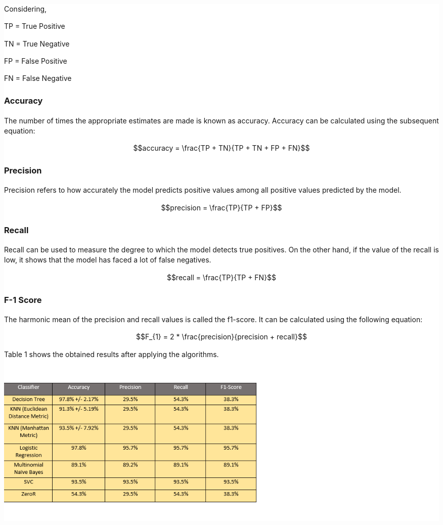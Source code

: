 Considering,

TP = True Positive

TN = True Negative

FP = False Positive

FN = False Negative

### Accuracy

The number of times the appropriate estimates are made is known as accuracy. Accuracy can be calculated using the subsequent equation:

$$accuracy = \frac{TP + TN}{TP + TN + FP + FN}$$

### Precision

Precision refers to how accurately the model predicts positive values among all positive values predicted by the model.

$$precision = \frac{TP}{TP + FP}$$

### Recall

Recall can be used to measure the degree to which the model detects true positives. On the other hand, if the value of the recall is low, it shows that the model has faced a lot of false negatives.

$$recall = \frac{TP}{TP + FN}$$

### F-1 Score

The harmonic mean of the precision and recall values is called the f1-score. It can be calculated using the following equation:

$$F_{1} = 2 * \frac{precision}{precision + recall}$$

Table 1 shows the obtained results after applying the algorithms.

<img src="https://raw.githubusercontent.com/Maaher01/Heart-Disease-Prediction-using-Machine-Learning/main/Pictures/table.png" width="500" height="300" />
